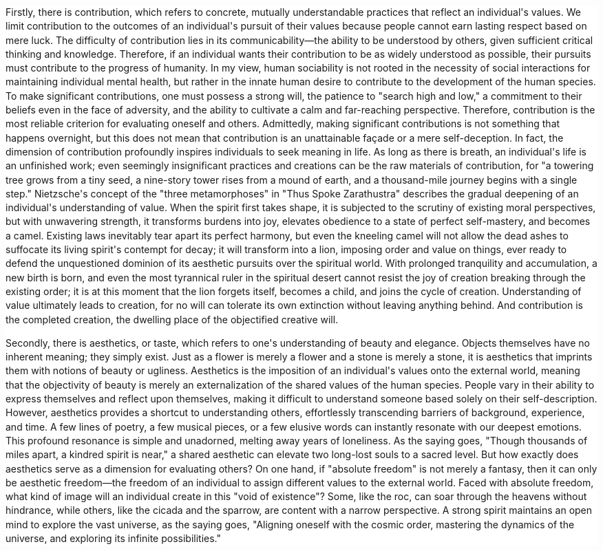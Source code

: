 Firstly, there is contribution, which refers to concrete, mutually understandable practices that reflect an individual's values.
We limit contribution to the outcomes of an individual's pursuit of their values because people cannot earn lasting respect based on mere luck.
The difficulty of contribution lies in its communicability—the ability to be understood by others, given sufficient critical thinking and knowledge.
Therefore, if an individual wants their contribution to be as widely understood as possible, their pursuits must contribute to the progress of humanity.
In my view, human sociability is not rooted in the necessity of social interactions for maintaining individual mental health, but rather in the innate human desire to contribute to the development of the human species.
To make significant contributions, one must possess a strong will, the patience to "search high and low," a commitment to their beliefs even in the face of adversity, and the ability to cultivate a calm and far-reaching perspective.
Therefore, contribution is the most reliable criterion for evaluating oneself and others.
Admittedly, making significant contributions is not something that happens overnight, but this does not mean that contribution is an unattainable façade or a mere self-deception.
In fact, the dimension of contribution profoundly inspires individuals to seek meaning in life.
As long as there is breath, an individual's life is an unfinished work; even seemingly insignificant practices and creations can be the raw materials of contribution, for "a towering tree grows from a tiny seed, a nine-story tower rises from a mound of earth, and a thousand-mile journey begins with a single step."
Nietzsche's concept of the "three metamorphoses" in "Thus Spoke Zarathustra" describes the gradual deepening of an individual's understanding of value.
When the spirit first takes shape, it is subjected to the scrutiny of existing moral perspectives, but with unwavering strength, it transforms burdens into joy, elevates obedience to a state of perfect self-mastery, and becomes a camel.
Existing laws inevitably tear apart its perfect harmony, but even the kneeling camel will not allow the dead ashes to suffocate its living spirit's contempt for decay; it will transform into a lion, imposing order and value on things, ever ready to defend the unquestioned dominion of its aesthetic pursuits over the spiritual world.
With prolonged tranquility and accumulation, a new birth is born, and even the most tyrannical ruler in the spiritual desert cannot resist the joy of creation breaking through the existing order; it is at this moment that the lion forgets itself, becomes a child, and joins the cycle of creation.
Understanding of value ultimately leads to creation, for no will can tolerate its own extinction without leaving anything behind.
And contribution is the completed creation, the dwelling place of the objectified creative will.

Secondly, there is aesthetics, or taste, which refers to one's understanding of beauty and elegance.
Objects themselves have no inherent meaning; they simply exist.
Just as a flower is merely a flower and a stone is merely a stone, it is aesthetics that imprints them with notions of beauty or ugliness.
Aesthetics is the imposition of an individual's values onto the external world, meaning that the objectivity of beauty is merely an externalization of the shared values of the human species.
People vary in their ability to express themselves and reflect upon themselves, making it difficult to understand someone based solely on their self-description.
However, aesthetics provides a shortcut to understanding others, effortlessly transcending barriers of background, experience, and time.
A few lines of poetry, a few musical pieces, or a few elusive words can instantly resonate with our deepest emotions.
This profound resonance is simple and unadorned, melting away years of loneliness.
As the saying goes, "Though thousands of miles apart, a kindred spirit is near," a shared aesthetic can elevate two long-lost souls to a sacred level.
But how exactly does aesthetics serve as a dimension for evaluating others?
On one hand, if "absolute freedom" is not merely a fantasy, then it can only be aesthetic freedom—the freedom of an individual to assign different values to the external world.
Faced with absolute freedom, what kind of image will an individual create in this "void of existence"?
Some, like the roc, can soar through the heavens without hindrance, while others, like the cicada and the sparrow, are content with a narrow perspective.
A strong spirit maintains an open mind to explore the vast universe, as the saying goes, "Aligning oneself with the cosmic order, mastering the dynamics of the universe, and exploring its infinite possibilities."